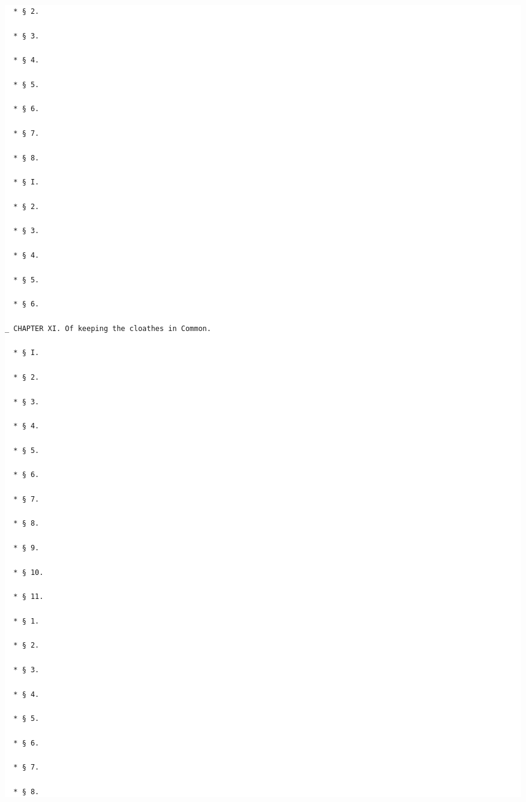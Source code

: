       * § 2. 

      * § 3. 

      * § 4. 

      * § 5. 

      * § 6. 

      * § 7. 

      * § 8. 

      * § I. 

      * § 2. 

      * § 3. 

      * § 4. 

      * § 5. 

      * § 6.

    _ CHAPTER XI. Of keeping the cloathes in Common.

      * § I.

      * § 2.

      * § 3.

      * § 4.

      * § 5.

      * § 6.

      * § 7.

      * § 8.

      * § 9.

      * § 10. 

      * § 11. 

      * § 1.

      * § 2.

      * § 3.

      * § 4.

      * § 5.

      * § 6.

      * § 7.

      * § 8.

